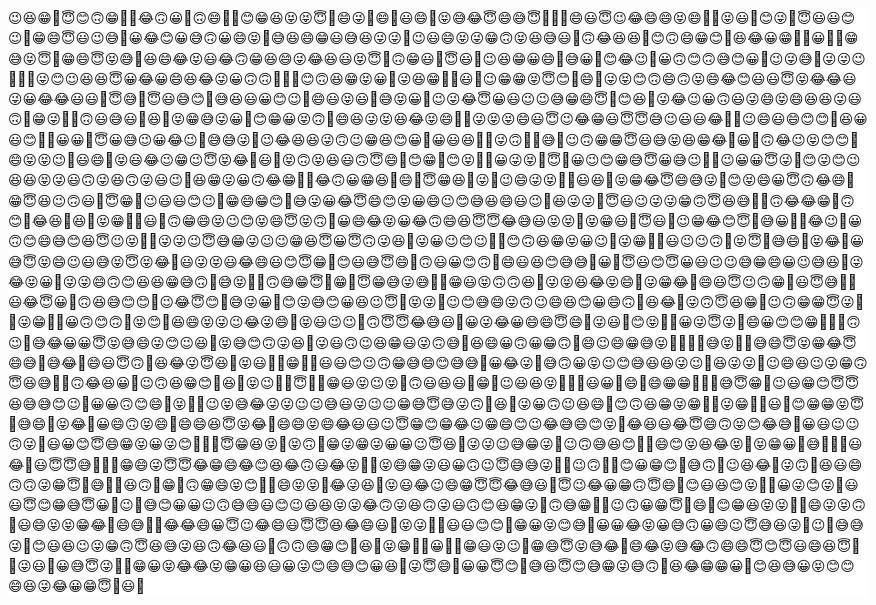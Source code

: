 😉😆😁🤪😇😊🙃😁🤪🤪😂🙃😀🤣🙃😄🙂🙂😊😁😆😝😝😇🤪😄😜🤪😄🙂😃😄🤪😝😅😂😇😄😅😇🤪🙂🤪😄😃😇😉😂😄😄😝😄🙂🤣😝😃🤣😊😜🙂😇😃😃😊😉🤣😁😄😇😃😉😅🤪😀😂😊😀😅🙃😀😄😝🤪😅😆😄😁😃😅😆😜😜🙂😉😃😄😝😜😁🙃😝😆😅😃🤣🙃😂😆😆🤪😊🙃😄😁😊🤪😆😂😀😁🤣🤪😀🙂🙂😁😅😝😇🙂😁😄😇😝😅🤣😆😄😂😝😃😂🙃😁😆😄😜😂😆😃😝😇🤣🙃😁😃🙂😇😃🤣😉😆😁😀😄🤣😅😀🤪😊😂😉🙂😀🙃😊🙃😅😊😀🙂😉😜😅🤣😜😜😉🙂🤣🙂😜😊😉😆😆😇😀😂😀😄😆😂😜😀🙃🙃🤣🤣🤪😊🙃😆😁😝😀🤣😜😆😁🙂🤪😃🙂😉😁😁😝😇😊🙂😄🤪😜😝😊🙃😄🙃😝😄😂😊😃😃😇😝😂😂😃😜😀😂😂😃😃🤪😇😅🤣😇😃😅😊🤪😅😆😃😀😊😉🤣😄😃😝😃🙂😅😝😀🤣😉😜😂😇😀😃😉😉😅😁😄😇🤪😊😆🤪😜😂😉😀🙃😃😜😄😝😄😆😆😜😃🙃🙂😁😜🤪🙂🙃😃😅😃🤪😆🙂😝😁😅😜😀🤪😊😁😀😝🙃🙂😄😆😜😝😆😂😝😄🤣🤪😜😝😝😄😃😇😉😂😁😃😇😇😅😉😃😃😂🤪🤣😉😄😃😄😊😊🤣😆😀😃😊🤣🤣😀😀🙂😇😀😅😉😀😂😉🤪😅😅😜🤪😉😂😆😆😜🙃😉😁😆😊😀🤣😀😃😆🤣🤪😜🙃🙂🤣😅🤪😉🙃😁😁😇😃😅😝😆😁😂🤪😀🙂🙃😂😉😝😊😊🙂😄😝😝😉🙂😃😄🙂😝😃😂😉😁😉😇😝😂🤣😃🤪😝🙃😝😆😃🙃😇😄🤣😊😁🙂😊😝🤣🤣😀😜😝🙂😇🤣😀😉😊😁😅😇😀😅😉🤪🙂😉😀😀😇😜🙂😊😜😊😉😆😆😝😜😃🙃😜😆🙃😜😃😉🤪😆😁😜😀🙃😂😁🤪🤪😂🙃😀😁😆🤪😄🙂😇😁😆🤪😜🤪😉😄😜😝🙂🙂😃😆🤪😝😁😂😇😄😅😜🤪😊😝😄😀😇🙃😂😄🤣😁😇😆😉🙃😃🤣😇😁🤣😉😃😃😊😉🤣😁😄😁😊🤣😅😜😀😂😇😄😊😝😀😄😉😊😅😆😄😃😉🤣😆😜😜🙂😇😃😉😜😜😁🙃😇😆😅🤪🤪🙃😂😂😁🤪🙃😊🙂😂😆🤪😆🙂😝😁🤣🤪😃🙂🙃😁😄😝😉😊😝😄😇😝🙃🙂😀😄😂😝😀😂🙃😄😆😇😇😂😅😃😝😝🙂😝😁😃🙂😇😃🤣😉😁😂😊😇🤣😅😀🤪🤪😂😉🤣😀🙃😊😄😅😊😆😇😉😝🤣🙂😜😜😉😇😅😁😜😉😉😁😆😇😀😇🙃😜😆🙂😜😀😉😊😉🤣🤪😊🙃😆😁😝😀😉🙂😜😁🙂🤪😃😉😉🙃🙂😝😇🙂😅😄🤪😝😂🙂😀😅😇😝😄😉😃😅😝😇😝😂🤣😃😜😝😃😂😄😃😊😇😁🙂😊😃😅😇😄🤣🙃😃😀😊🙃🤣😄😃😆😊😅😅🤪😀🤣😇😃😊😇😀😃😉😉😅😁😄😀😉😅😆🤪😜😂😝😀🙂😜😜😄🙃😊😆😆😁😅🙃🤣😅😝🤪🙂🙃😅😁😇🤪😁🙂😇😁😅😜😅🙂🙂😁😃😝🙃🙃😆🙂😜😝😆😂😝😄🤣😜😁😂🙂😄😃😇😉🙃😁🙂😃😇😅🤣🤪😃😂😇😀🤣🙃😆😅😊😊🙂😉😂😇😊🤣😅😜😀🙂😊😜😅😊😀😆😉😇🙂😝😜🤪😉😊😅😄😜🙃😉😄😆😊😀😄🙃🤪😆😂🤪😜🙃😇😆😁🤪😉🙃😁😁😇😜🤣🙂😜😁🙂🤪😀🙃😊🙃🤣😝😊🙂😆😄😝😜😉😂😜😄🙂😝😃😉😉🤣🙃😇😇😂😅😃🤪😀😜😂😀😄😄😇😄🤣😜😃🤣😊😝🤣🤣😀😜😇😜🤣😄😀😊😊😁🤣🤪🤣🙃😉🤪😅😂😀😀😇😝😅😄😜😊😉😆🤣😝😅😊🙃😜😆🙂😜😃🙃😉😆😁😃😜🙃😅🤣😆😄😀🙃😀😁🙃🤪😄😉😄😁😅😝🤪🙂🤣🤣😅😝🙂🙂😅😄😇😝😁😂😇😄😅🤪😅😂🙂😄😃😇🙃🙂😆😂😜😇😆🤣😝😃🤣🤪😁🤣🙂😃😃😊😉🙃😁😅😄😊😅😅🤪😀😂😜🙂😅🙃😀😝😉😊😅😆😆😜😉🤣😆😜😜🙂😉😄😆😉😜😁🙃😇😆😅🤪🤪🙃😂😆😀🤪😉🙃😆😁😊🤪😆🙂😝😉🙂🤪😇🙂🙂😁😃😝😉😝🤣🙃😃😆😃🤪😁🙂😉😆😆😝🤪🙂🤣😃😀🤪😄🙂😄😁😁🤪🙂🤣😅😇😁🤣😉😃😁😊😇😇😆😅😅😊😉🤣😀😀🙃😊😄🤣😝🤣🙂😉😝😅😂😜😜😉😉😅😃😜😉😉😁😅😇😅😜🙃🤪😆🙂😜😀🙃😉😆😄🤪😊🙃😆😁😝😁🙂🙂😜😁🙂🤪😃🙂😊😁😁😝😇🙂😅😄🤪😝😂🙂😀😄🙃😝😄🙂😄😄😆😇😝😂🤣😄😄😝😄😂😃😃😉😇😁😊😁😂😉😁😄😊😉😂😅😄😊😝🙂😂😆😃😂😇😄🙃😝😊😂😅🙂😀😃😉😉🙃😜🤣😃😀😊😇😄😁😝😀😜😊🙂🤣🤣😇😁😆😝🤪😝🙃🤣😁😜😁😜😀😀😉😇😆🤪😜😜😉😅😁😜🤪😉🙃😅😆😊🙂🤣😄😊😝😆😂😝🙂😝😁😀🤪😅🙂🤣🤣😃😂🤪😃😇😇😅🤣🤪🤣😁😄😜😇😇😂😁😄😂😊😆😂🙃😃😂😝🙂🤣😝😄😁😜😃😀🙃😉😇😅😅😜🤪🤪😉🙃🤣🤣😊😀😁😊🙂😅🙃🤪😉😆😂🤪😜🙃🙂😆😃😄🙃🙃😜😁😇🤪😅🙂🤪😆🙃🤪😁🙂🙃😁😄😝😊🙂🙂😄😝😝🤣😂😜😆🙂😝😃😂😉😄😁😇😇😂😅😃🤪😇😉😂😀😁🙃😇😄🤣😊😃😆😊😝🤣🤣😀😜😊😜🤣😃😃😇😊😁😅😇😀🤣😉🤪😅😊😀😀😉🙃😅😄😃😊😉😆😆😝😜😂🙃😜😆🙃😜😃🙃😊😆😁😜🤪🙃😅😁🤪🤪😉🙃😀😁😇🤪😄🙂😊😁😆😝😝🙂🤣😄😜😝🙃🙂😃😄😝😝😁😂🤪😄😅🤪🤪😂😂😄😀😇😉😂😄😃😇😇😆😂😄😃🤣😝😜🤣🙂😃😃😊😊🤣😁😀😝😊😅🤣😀😀😂😝😀😅🙃😀😄😉😇😅😆😜🤪😉🤣😅😅😜🙂😊😃😆😉😜😁🙃😇😆😅😜😆🙃😂😆😃🤪🙃🙃😄😁😊🤪😆🙂😝😁🤣🤪😀🙂🙂😁😃😝😉🙂😁😄😇😝😅😂🤪😄😂😝😅😂🙃😄😄😇😊😇😃😄😆😇🤣🤣😜😃🙂😀😅😇😜🙂🤣😁😀😝😂😂😝😁😀😆😃😀😜😊😄😅😊😀😆🤪😜😇😄🤣😀😀😇😊🤣😅😆😇😊😅😁😜😅🙃🤪😆😂😁😁😀🙂😊😆😅😀😝😊😊😄😆😜😂😀😁😇🤪😃🙂